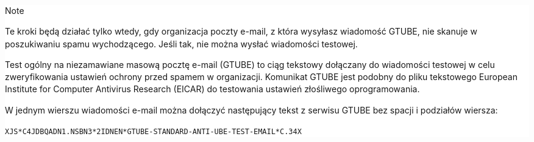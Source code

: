 > [!NOTE]
> Te kroki będą działać tylko wtedy, gdy organizacja poczty e-mail, z która wysyłasz wiadomość GTUBE, nie skanuje w poszukiwaniu spamu wychodzącego. Jeśli tak, nie można wysłać wiadomości testowej.

Test ogólny na niezamawiane masową pocztę e-mail (GTUBE) to ciąg tekstowy dołączany do wiadomości testowej w celu zweryfikowania ustawień ochrony przed spamem w organizacji. Komunikat GTUBE jest podobny do pliku tekstowego European Institute for Computer Antivirus Research (EICAR) do testowania ustawień złośliwego oprogramowania.

W jednym wierszu wiadomości e-mail można dołączyć następujący tekst z serwisu GTUBE bez spacji i podziałów wiersza:

```text
XJS*C4JDBQADN1.NSBN3*2IDNEN*GTUBE-STANDARD-ANTI-UBE-TEST-EMAIL*C.34X
```
